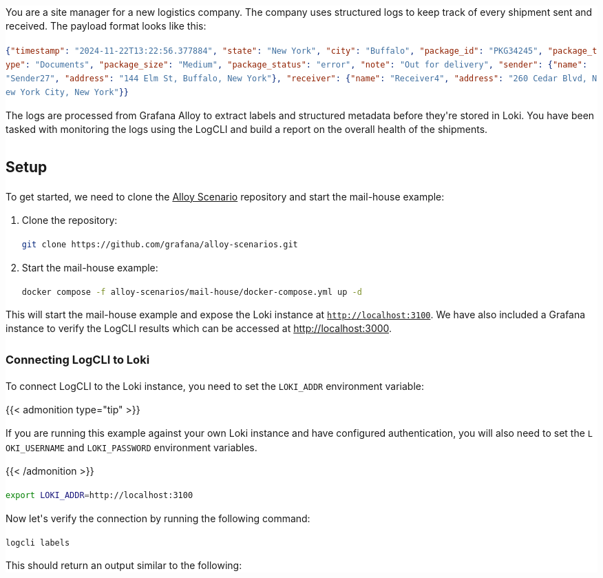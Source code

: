 You are a site manager for a new logistics company. The company uses structured logs to keep track of every shipment sent and received. The payload format looks like this:

```json
{"timestamp": "2024-11-22T13:22:56.377884", "state": "New York", "city": "Buffalo", "package_id": "PKG34245", "package_type": "Documents", "package_size": "Medium", "package_status": "error", "note": "Out for delivery", "sender": {"name": "Sender27", "address": "144 Elm St, Buffalo, New York"}, "receiver": {"name": "Receiver4", "address": "260 Cedar Blvd, New York City, New York"}}
```

The logs are processed from Grafana Alloy to extract labels and structured metadata before they're stored in Loki. You have been tasked with monitoring the logs using the LogCLI and build a report on the overall health of the shipments.





## Setup

To get started, we need to clone the [Alloy Scenario](https://github.com/grafana/alloy-scenarios) repository and start the mail-house example:

1. Clone the repository:
    ```bash
    git clone https://github.com/grafana/alloy-scenarios.git
    ```
1. Start the mail-house example:
    ```bash
    docker compose -f alloy-scenarios/mail-house/docker-compose.yml up -d
    ```

This will start the mail-house example and expose the Loki instance at [`http://localhost:3100`](http://localhost:3100). We have also included a Grafana instance to verify the LogCLI results which can be accessed at [http://localhost:3000](http://localhost:3000).

### Connecting LogCLI to Loki

To connect LogCLI to the Loki instance, you need to set the `LOKI_ADDR` environment variable:

{{< admonition type="tip" >}}

If you are running this example against your own Loki instance and have configured authentication, you will also need to set the `LOKI_USERNAME` and `LOKI_PASSWORD` environment variables.

{{< /admonition >}}

```bash
export LOKI_ADDR=http://localhost:3100
```

Now let's verify the connection by running the following command:

```bash
logcli labels
```

This should return an output similar to the following:
